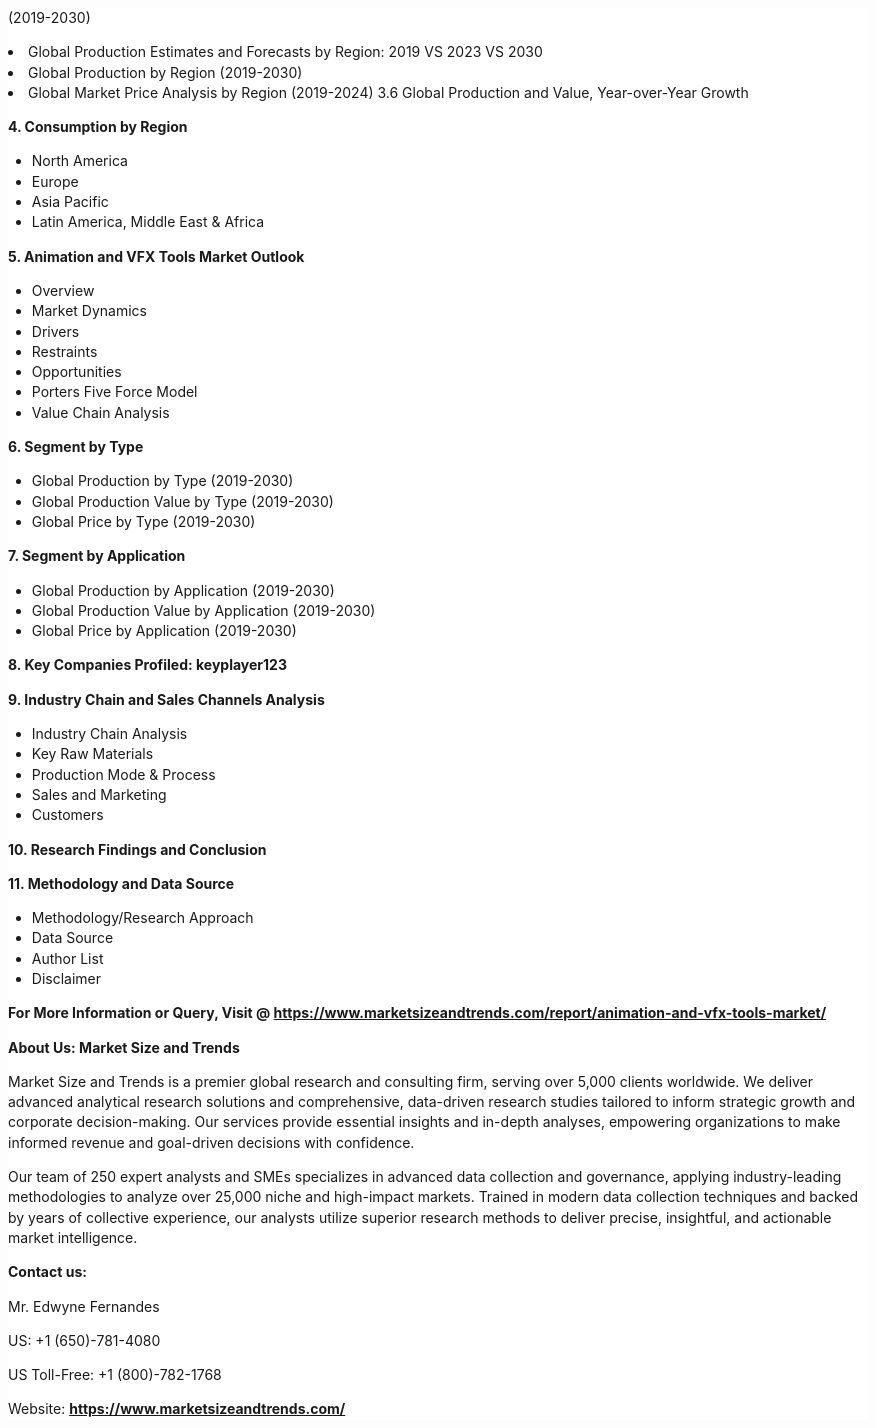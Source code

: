 (2019-2030)</li><li>Global Production Estimates and Forecasts by Region: 2019 VS 2023 VS 2030</li><li>Global Production by Region (2019-2030)</li><li>Global Market Price Analysis by Region (2019-2024) 3.6 Global Production and Value, Year-over-Year Growth</li></ul><p><strong>4. Consumption by Region</strong></p><ul><li>North America</li><li>Europe</li><li>Asia Pacific</li><li>Latin America, Middle East &amp; Africa</li></ul><p><strong>5. Animation and VFX Tools Market Outlook</strong></p><ul><li>Overview</li><li>Market Dynamics</li><li>Drivers</li><li>Restraints</li><li>Opportunities</li><li>Porters Five Force Model</li><li>Value Chain Analysis&nbsp;</li></ul><p><strong>6. Segment by Type</strong></p><ul><li>Global Production by Type (2019-2030)</li><li>Global Production Value by Type (2019-2030)</li><li>Global Price by Type (2019-2030)</li></ul><p><strong>7. Segment by Application</strong></p><ul><li>Global Production by Application (2019-2030)</li><li>Global Production Value by Application (2019-2030)</li><li>Global Price by Application (2019-2030)</li></ul><p><strong>8. Key Companies Profiled: keyplayer123</strong></p><p><strong>9. Industry Chain and Sales Channels Analysis</strong></p><ul><li>Industry Chain Analysis</li><li>Key Raw Materials</li><li>Production Mode &amp; Process</li><li>Sales and Marketing</li><li>Customers</li></ul><p><strong>10. Research Findings and Conclusion</strong></p><p><strong>11. Methodology and Data Source</strong></p><ul><li>Methodology/Research Approach</li><li>Data Source</li><li>Author List</li><li>Disclaimer</li></ul></p><p><strong>For More Information or Query, Visit @ <a href="https://www.marketsizeandtrends.com/report/animation-and-vfx-tools-market/">https://www.marketsizeandtrends.com/report/animation-and-vfx-tools-market/</a></strong></p><p><strong>About Us: Market Size and Trends</strong></p><p>Market Size and Trends is a premier global research and consulting firm, serving over 5,000 clients worldwide. We deliver advanced analytical research solutions and comprehensive, data-driven research studies tailored to inform strategic growth and corporate decision-making. Our services provide essential insights and in-depth analyses, empowering organizations to make informed revenue and goal-driven decisions with confidence.</p><p>Our team of 250 expert analysts and SMEs specializes in advanced data collection and governance, applying industry-leading methodologies to analyze over 25,000 niche and high-impact markets. Trained in modern data collection techniques and backed by years of collective experience, our analysts utilize superior research methods to deliver precise, insightful, and actionable market intelligence.</p><p><strong>Contact us:</strong></p><p>Mr. Edwyne Fernandes</p><p>US: +1 (650)-781-4080</p><p>US Toll-Free: +1 (800)-782-1768</p><p>Website: <strong><a href="https://www.marketsizeandtrends.com/">https://www.marketsizeandtrends.com/</a></strong></p>
